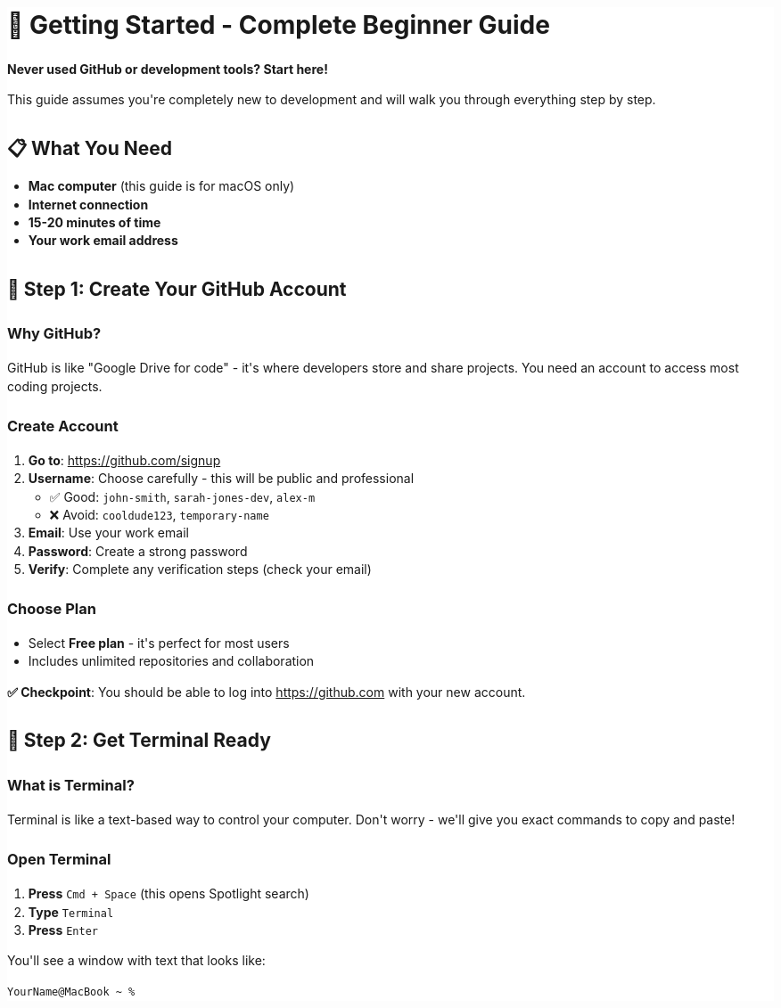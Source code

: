 # 🚀 Getting Started - Complete Beginner Guide

**Never used GitHub or development tools? Start here!**

This guide assumes you're completely new to development and will walk you through everything step by step.

## 📋 What You Need

- **Mac computer** (this guide is for macOS only)
- **Internet connection**
- **15-20 minutes of time**
- **Your work email address**

## 🎯 Step 1: Create Your GitHub Account

### Why GitHub?
GitHub is like "Google Drive for code" - it's where developers store and share projects. You need an account to access most coding projects.

### Create Account
1. **Go to**: https://github.com/signup
2. **Username**: Choose carefully - this will be public and professional
   - ✅ Good: `john-smith`, `sarah-jones-dev`, `alex-m`  
   - ❌ Avoid: `cooldude123`, `temporary-name`
3. **Email**: Use your work email
4. **Password**: Create a strong password
5. **Verify**: Complete any verification steps (check your email)

### Choose Plan
- Select **Free plan** - it's perfect for most users
- Includes unlimited repositories and collaboration

**✅ Checkpoint**: You should be able to log into https://github.com with your new account.

## 🎯 Step 2: Get Terminal Ready

### What is Terminal?
Terminal is like a text-based way to control your computer. Don't worry - we'll give you exact commands to copy and paste!

### Open Terminal
1. **Press** `Cmd + Space` (this opens Spotlight search)
2. **Type** `Terminal` 
3. **Press** `Enter`

You'll see a window with text that looks like:
```
YourName@MacBook ~ %
```
